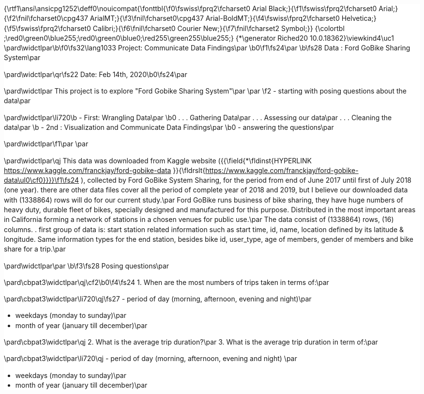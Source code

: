 {\rtf1\ansi\ansicpg1252\deff0\nouicompat{\fonttbl{\f0\fswiss\fprq2\fcharset0 Arial Black;}{\f1\fswiss\fprq2\fcharset0 Arial;}{\f2\fnil\fcharset0\cpg437 ArialMT;}{\f3\fnil\fcharset0\cpg437 Arial-BoldMT;}{\f4\fswiss\fprq2\fcharset0 Helvetica;}{\f5\fswiss\fprq2\fcharset0 Calibri;}{\f6\fnil\fcharset0 Courier New;}{\f7\fnil\fcharset2 Symbol;}}
{\colortbl ;\red0\green0\blue255;\red0\green0\blue0;\red255\green255\blue255;}
{\*\generator Riched20 10.0.18362}\viewkind4\uc1 
\pard\widctlpar\b\f0\fs32\lang1033 Project: Communicate Data Findings\par
\b0\f1\fs24\par
\b\fs28 Data : Ford GoBike Sharing System\par

\pard\widctlpar\qr\fs22 Date: Feb 14th, 2020\b0\fs24\par

\pard\widctlpar This project is to explore "Ford Gobike Sharing System"\par
\par
\f2            - starting with posing questions about the data\par

\pard\widctlpar\li720\b - First: Wrangling Data\par
\b0 . . . Gathering Data\par
. . . Assessing our data\par
. . . Cleaning the data\par
\b - 2nd : Visualization and Communicate Data Findings\par
\b0 - answering the questions\par

\pard\widctlpar\f1\par
\par

\pard\widctlpar\qj This data was downloaded from Kaggle website ({{\field{\*\fldinst{HYPERLINK https://www.kaggle.com/franckjay/ford-gobike-data }}{\fldrslt{https://www.kaggle.com/franckjay/ford-gobike-data\ul0\cf0}}}}\f1\fs24 ), collected by Ford GoBike System Sharing, for the period from end of June 2017 until first of July 2018 (one year). there are other data files cover all the period of complete year of 2018 and 2019, but I believe our downloaded data with (1338864) rows will do for our current study.\par
Ford GoBike runs business of bike sharing, they have huge numbers of heavy duty, durable fleet of bikes, specially designed and manufactured for this purpose. Distributed in the most important areas in California forming a network of stations in a chosen venues for public use.\par
The data consist of (1338864) rows, (16) columns. . first group of data is: start station related information such as start time, id, name, location defined by its latitude & longitude. Same information types for the end station, besides bike id, user_type, age of members, gender of members and bike share for a trip.\par

\pard\widctlpar\par
\b\f3\fs28 Posing questions\par

\pard\cbpat3\widctlpar\qj\cf2\b0\f4\fs24 1. When are the most numbers of trips taken in terms of:\par

\pard\cbpat3\widctlpar\li720\qj\fs27 - period of day (morning, afternoon, evening and night)\par
- weekdays (monday to sunday)\par
- month of year (january till december)\par

\pard\cbpat3\widctlpar\qj 2. What is the average trip duration?\par
3. What is the average trip duration in term of:\par

\pard\cbpat3\widctlpar\li720\qj - period of day (morning, afternoon, evening and night) \par
- weekdays (monday to sunday)\par
- month of year (january till december)\par
